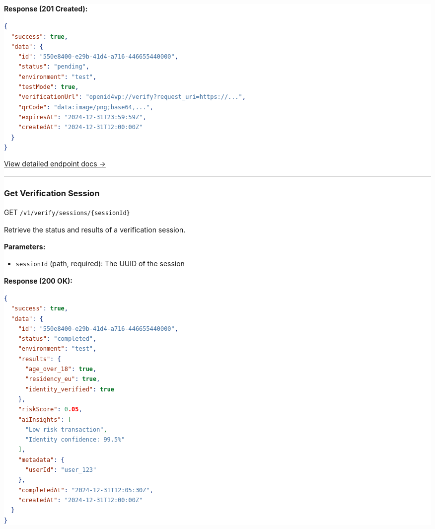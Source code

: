 **Response (201 Created):**

```json
{
  "success": true,
  "data": {
    "id": "550e8400-e29b-41d4-a716-446655440000",
    "status": "pending",
    "environment": "test",
    "testMode": true,
    "verificationUrl": "openid4vp://verify?request_uri=https://...",
    "qrCode": "data:image/png;base64,...",
    "expiresAt": "2024-12-31T23:59:59Z",
    "createdAt": "2024-12-31T12:00:00Z"
  }
}
```

[View detailed endpoint docs →](/api/create-session)

---

### Get Verification Session

<span class="api-method get">GET</span> `/v1/verify/sessions/{sessionId}`

Retrieve the status and results of a verification session.

**Parameters:**
- `sessionId` (path, required): The UUID of the session

**Response (200 OK):**

```json
{
  "success": true,
  "data": {
    "id": "550e8400-e29b-41d4-a716-446655440000",
    "status": "completed",
    "environment": "test",
    "results": {
      "age_over_18": true,
      "residency_eu": true,
      "identity_verified": true
    },
    "riskScore": 0.05,
    "aiInsights": [
      "Low risk transaction",
      "Identity confidence: 99.5%"
    ],
    "metadata": {
      "userId": "user_123"
    },
    "completedAt": "2024-12-31T12:05:30Z",
    "createdAt": "2024-12-31T12:00:00Z"
  }
}
```
